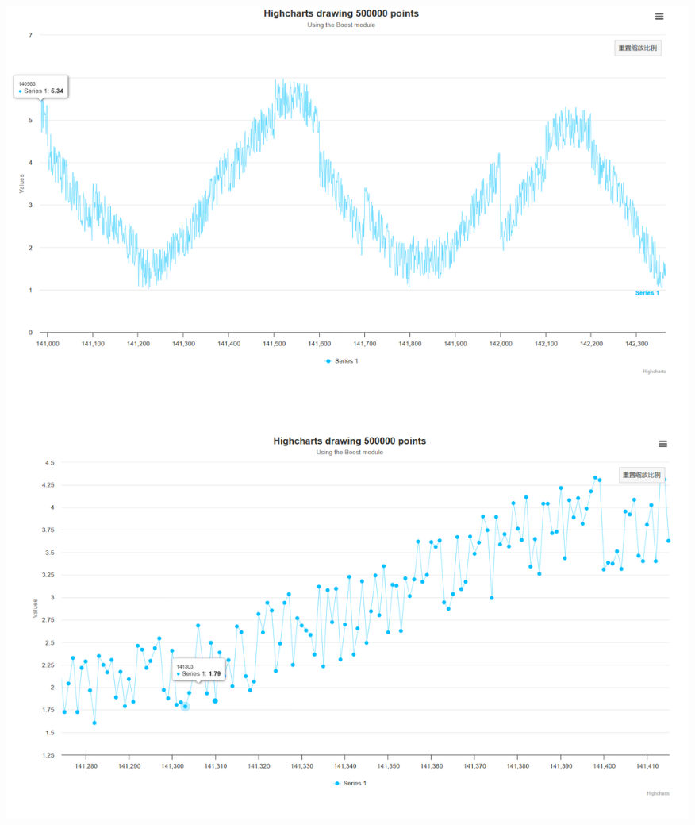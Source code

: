 

![image-20230610220639769](img/readme/image-20230610220639769.png)

![image-20230610220648968](img/readme/image-20230610220648968.png)
